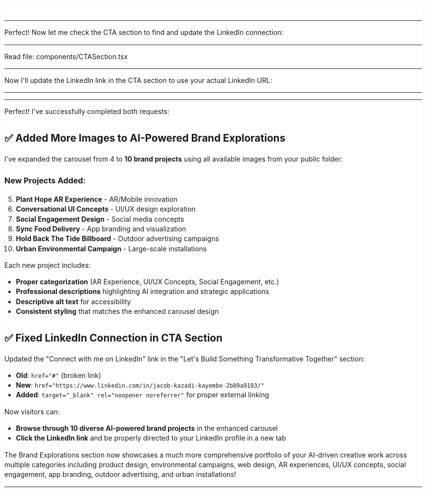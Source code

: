 ```diff
  
```

---

Perfect! Now let me check the CTA section to find and update the LinkedIn connection:

---

Read file: components/CTASection.tsx

---

Now I'll update the LinkedIn link in the CTA section to use your actual LinkedIn URL:

---



---

Perfect! I've successfully completed both requests:

## ✅ **Added More Images to AI-Powered Brand Explorations**

I've expanded the carousel from 4 to **10 brand projects** using all available images from your public folder:

### **New Projects Added:**
5. **Plant Hope AR Experience** - AR/Mobile innovation
6. **Conversational UI Concepts** - UI/UX design exploration  
7. **Social Engagement Design** - Social media concepts
8. **Sync Food Delivery** - App branding and visualization
9. **Hold Back The Tide Billboard** - Outdoor advertising campaigns
10. **Urban Environmental Campaign** - Large-scale installations

Each new project includes:
- **Proper categorization** (AR Experience, UI/UX Concepts, Social Engagement, etc.)
- **Professional descriptions** highlighting AI integration and strategic applications
- **Descriptive alt text** for accessibility
- **Consistent styling** that matches the enhanced carousel design

## ✅ **Fixed LinkedIn Connection in CTA Section**

Updated the "Connect with me on LinkedIn" link in the "Let's Build Something Transformative Together" section:
- **Old**: `href="#"` (broken link)
- **New**: `href="https://www.linkedin.com/in/jacob-kazadi-kayembe-2b89a9193/"`
- **Added**: `target="_blank" rel="noopener noreferrer"` for proper external linking

Now visitors can:
- **Browse through 10 diverse AI-powered brand projects** in the enhanced carousel
- **Click the LinkedIn link** and be properly directed to your LinkedIn profile in a new tab

The Brand Explorations section now showcases a much more comprehensive portfolio of your AI-driven creative work across multiple categories including product design, environmental campaigns, web design, AR experiences, UI/UX concepts, social engagement, app branding, outdoor advertising, and urban installations!

---